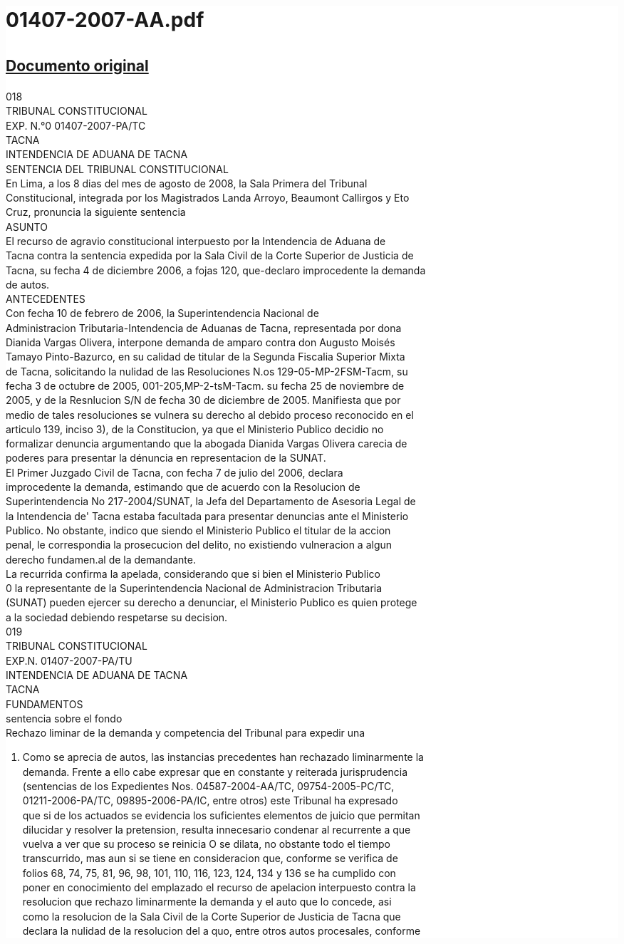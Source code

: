 
01407-2007-AA.pdf
=================
  
[Documento original](https://tc.gob.pe/jurisprudencia/2008/01407-2007-AA.pdf)  
---  
018  
TRIBUNAL CONSTITUCIONAL  
EXP. N.°0 01407-2007-PA/TC  
TACNA  
INTENDENCIA DE ADUANA DE TACNA  
SENTENCIA DEL TRIBUNAL CONSTITUCIONAL  
En Lima, a los 8 dias del mes de agosto de 2008, la Sala Primera del Tribunal  
Constitucional, integrada por los Magistrados Landa Arroyo, Beaumont Callirgos y Eto  
Cruz, pronuncia la siguiente sentencia  
ASUNTO  
El recurso de agravio constitucional interpuesto por la Intendencia de Aduana de  
Tacna contra la sentencia expedida por la Sala Civil de la Corte Superior de Justicia de  
Tacna, su fecha 4 de diciembre 2006, a fojas 120, que-declaro improcedente la demanda  
de autos.  
ANTECEDENTES  
Con fecha 10 de febrero de 2006, la Superintendencia Nacional de  
Administracion Tributaria-Intendencia de Aduanas de Tacna, representada por dona  
Dianida Vargas Olivera, interpone demanda de amparo contra don Augusto Moisés  
Tamayo Pinto-Bazurco, en su calidad de titular de la Segunda Fiscalia Superior Mixta  
de Tacna, solicitando la nulidad de las Resoluciones N.os 129-05-MP-2FSM-Tacm, su  
fecha 3 de octubre de 2005, 001-205,MP-2-tsM-Tacm. su fecha 25 de noviembre de  
2005, y de la Resnlucion S/N de fecha 30 de diciembre de 2005. Manifiesta que por  
medio de tales resoluciones se vulnera su derecho al debido proceso reconocido en el  
articulo 139, inciso 3), de la Constitucion, ya que el Ministerio Publico decidio no  
formalizar denuncia argumentando que la abogada Dianida Vargas Olivera carecia de  
poderes para presentar la dénuncia en representacion de la SUNAT.  
El Primer Juzgado Civil de Tacna, con fecha 7 de julio del 2006, declara  
improcedente la demanda, estimando que de acuerdo con la Resolucion de  
Superintendencia No 217-2004/SUNAT, la Jefa del Departamento de Asesoria Legal de  
la Intendencia de' Tacna estaba facultada para presentar denuncias ante el Ministerio  
Publico. No obstante, indico que siendo el Ministerio Publico el titular de la accion  
penal, le correspondia la prosecucion del delito, no existiendo vulneracion a algun  
derecho fundamen.al de la demandante.  
La recurrida confirma la apelada, considerando que si bien el Ministerio Publico  
0 la representante de la Superintendencia Nacional de Administracion Tributaria  
(SUNAT) pueden ejercer su derecho a denunciar, el Ministerio Publico es quien protege  
a la sociedad debiendo respetarse su decision.  
019  
TRIBUNAL CONSTITUCIONAL  
EXP.N. 01407-2007-PA/TU  
INTENDENCIA DE ADUANA DE TACNA  
TACNA  
FUNDAMENTOS  
sentencia sobre el fondo  
Rechazo liminar de la demanda y competencia del Tribunal para expedir una  
1. Como se aprecia de autos, las instancias precedentes han rechazado liminarmente la  
demanda. Frente a ello cabe expresar que en constante y reiterada jurisprudencia  
(sentencias de los Expedientes Nos. 04587-2004-AA/TC, 09754-2005-PC/TC,  
01211-2006-PA/TC, 09895-2006-PA/IC, entre otros) este Tribunal ha expresado  
que si de los actuados se evidencia los suficientes elementos de juicio que permitan  
dilucidar y resolver la pretension, resulta innecesario condenar al recurrente a que  
vuelva a ver que su proceso se reinicia O se dilata, no obstante todo el tiempo  
transcurrido, mas aun si se tiene en consideracion que, conforme se verifica de  
folios 68, 74, 75, 81, 96, 98, 101, 110, 116, 123, 124, 134 y 136 se ha cumplido con  
poner en conocimiento del emplazado el recurso de apelacion interpuesto contra la  
resolucion que rechazo liminarmente la demanda y el auto que lo concede, asi  
como la resolucion de la Sala Civil de la Corte Superior de Justicia de Tacna que  
declara la nulidad de la resolucion del a quo, entre otros autos procesales, conforme  